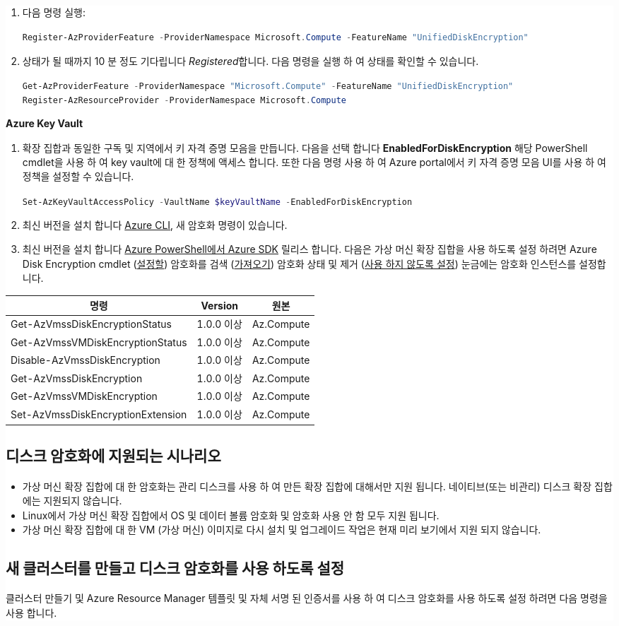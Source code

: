 1. 다음 명령 실행: 
    ```powershell
    Register-AzProviderFeature -ProviderNamespace Microsoft.Compute -FeatureName "UnifiedDiskEncryption"
    ```
2. 상태가 될 때까지 10 분 정도 기다립니다 *Registered*합니다. 다음 명령을 실행 하 여 상태를 확인할 수 있습니다.
    ```powershell
    Get-AzProviderFeature -ProviderNamespace "Microsoft.Compute" -FeatureName "UnifiedDiskEncryption"
    Register-AzResourceProvider -ProviderNamespace Microsoft.Compute
    ```
**Azure Key Vault**

1. 확장 집합과 동일한 구독 및 지역에서 키 자격 증명 모음을 만듭니다. 다음을 선택 합니다 **EnabledForDiskEncryption** 해당 PowerShell cmdlet을 사용 하 여 key vault에 대 한 정책에 액세스 합니다. 또한 다음 명령 사용 하 여 Azure portal에서 키 자격 증명 모음 UI를 사용 하 여 정책을 설정할 수 있습니다.
    ```powershell
    Set-AzKeyVaultAccessPolicy -VaultName $keyVaultName -EnabledForDiskEncryption
    ```
2. 최신 버전을 설치 합니다 [Azure CLI](/cli/azure/install-azure-cli), 새 암호화 명령이 있습니다.

3. 최신 버전을 설치 합니다 [Azure PowerShell에서 Azure SDK](https://github.com/Azure/azure-powershell/releases) 릴리스 합니다. 다음은 가상 머신 확장 집합을 사용 하도록 설정 하려면 Azure Disk Encryption cmdlet ([설정할](/powershell/module/az.compute/set-azvmssdiskencryptionextension)) 암호화를 검색 ([가져오기](/powershell/module/az.compute/get-azvmssvmdiskencryption)) 암호화 상태 및 제거 ([사용 하지 않도록 설정](/powershell/module/az.compute/disable-azvmssdiskencryption)) 눈금에는 암호화 인스턴스를 설정합니다.


| 명령 | Version |  원본  |
| ------------- |-------------| ------------|
| Get-AzVmssDiskEncryptionStatus   | 1.0.0 이상 | Az.Compute |
| Get-AzVmssVMDiskEncryptionStatus   | 1.0.0 이상 | Az.Compute |
| Disable-AzVmssDiskEncryption   | 1.0.0 이상 | Az.Compute |
| Get-AzVmssDiskEncryption   | 1.0.0 이상 | Az.Compute |
| Get-AzVmssVMDiskEncryption   | 1.0.0 이상 | Az.Compute |
| Set-AzVmssDiskEncryptionExtension   | 1.0.0 이상 | Az.Compute |


## <a name="supported-scenarios-for-disk-encryption"></a>디스크 암호화에 지원되는 시나리오
* 가상 머신 확장 집합에 대 한 암호화는 관리 디스크를 사용 하 여 만든 확장 집합에 대해서만 지원 됩니다. 네이티브(또는 비관리) 디스크 확장 집합에는 지원되지 않습니다.
* Linux에서 가상 머신 확장 집합에서 OS 및 데이터 볼륨 암호화 및 암호화 사용 안 함 모두 지원 됩니다. 
* 가상 머신 확장 집합에 대 한 VM (가상 머신) 이미지로 다시 설치 및 업그레이드 작업은 현재 미리 보기에서 지원 되지 않습니다.


## <a name="create-a-new-cluster-and-enable-disk-encryption"></a>새 클러스터를 만들고 디스크 암호화를 사용 하도록 설정

클러스터 만들기 및 Azure Resource Manager 템플릿 및 자체 서명 된 인증서를 사용 하 여 디스크 암호화를 사용 하도록 설정 하려면 다음 명령을 사용 합니다.

